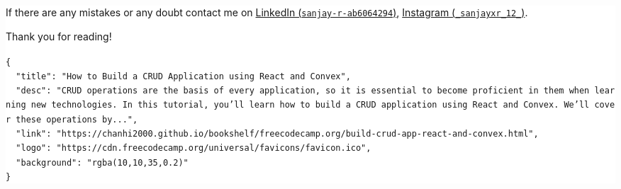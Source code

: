 If there are any mistakes or any doubt contact me on [LinkedIn (<FontIcon icon="fa-brands fa-linkedin"/>`sanjay-r-ab6064294`)](https://linkedin.com/in/sanjay-r-ab6064294/), [Instagram (<FontIcon icon="fa-brands fa-instagram"/>`_sanjayxr_12_`)](https://instagram.com/_sanjayxr_12_/).

Thank you for reading!


```component VPCard
{
  "title": "How to Build a CRUD Application using React and Convex",
  "desc": "CRUD operations are the basis of every application, so it is essential to become proficient in them when learning new technologies. In this tutorial, you’ll learn how to build a CRUD application using React and Convex. We’ll cover these operations by...",
  "link": "https://chanhi2000.github.io/bookshelf/freecodecamp.org/build-crud-app-react-and-convex.html",
  "logo": "https://cdn.freecodecamp.org/universal/favicons/favicon.ico",
  "background": "rgba(10,10,35,0.2)"
}
```
